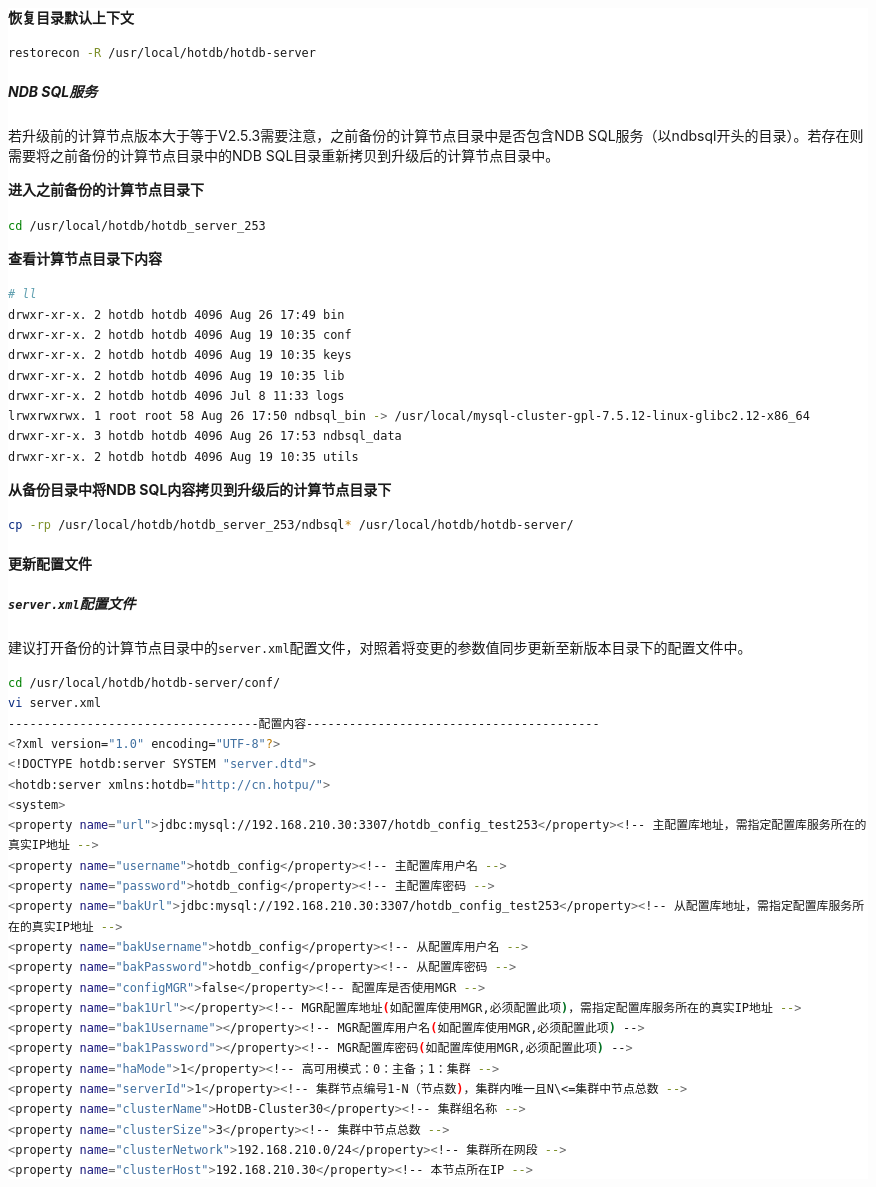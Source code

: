 **恢复目录默认上下文**

```bash
restorecon -R /usr/local/hotdb/hotdb-server
```

##### NDB SQL服务

若升级前的计算节点版本大于等于V2.5.3需要注意，之前备份的计算节点目录中是否包含NDB SQL服务（以ndbsql开头的目录）。若存在则需要将之前备份的计算节点目录中的NDB SQL目录重新拷贝到升级后的计算节点目录中。

**进入之前备份的计算节点目录下**

```bash
cd /usr/local/hotdb/hotdb_server_253
```

**查看计算节点目录下内容**

```bash
# ll
drwxr-xr-x. 2 hotdb hotdb 4096 Aug 26 17:49 bin
drwxr-xr-x. 2 hotdb hotdb 4096 Aug 19 10:35 conf
drwxr-xr-x. 2 hotdb hotdb 4096 Aug 19 10:35 keys
drwxr-xr-x. 2 hotdb hotdb 4096 Aug 19 10:35 lib
drwxr-xr-x. 2 hotdb hotdb 4096 Jul 8 11:33 logs
lrwxrwxrwx. 1 root root 58 Aug 26 17:50 ndbsql_bin -> /usr/local/mysql-cluster-gpl-7.5.12-linux-glibc2.12-x86_64
drwxr-xr-x. 3 hotdb hotdb 4096 Aug 26 17:53 ndbsql_data
drwxr-xr-x. 2 hotdb hotdb 4096 Aug 19 10:35 utils
```

**从备份目录中将NDB SQL内容拷贝到升级后的计算节点目录下**

```bash
cp -rp /usr/local/hotdb/hotdb_server_253/ndbsql* /usr/local/hotdb/hotdb-server/
```

#### 更新配置文件

##### `server.xml`配置文件

建议打开备份的计算节点目录中的`server.xml`配置文件，对照着将变更的参数值同步更新至新版本目录下的配置文件中。

```bash
cd /usr/local/hotdb/hotdb-server/conf/
vi server.xml
-----------------------------------配置内容-----------------------------------------
<?xml version="1.0" encoding="UTF-8"?>
<!DOCTYPE hotdb:server SYSTEM "server.dtd">
<hotdb:server xmlns:hotdb="http://cn.hotpu/">
<system>
<property name="url">jdbc:mysql://192.168.210.30:3307/hotdb_config_test253</property><!-- 主配置库地址，需指定配置库服务所在的真实IP地址 -->
<property name="username">hotdb_config</property><!-- 主配置库用户名 -->
<property name="password">hotdb_config</property><!-- 主配置库密码 -->
<property name="bakUrl">jdbc:mysql://192.168.210.30:3307/hotdb_config_test253</property><!-- 从配置库地址，需指定配置库服务所在的真实IP地址 -->
<property name="bakUsername">hotdb_config</property><!-- 从配置库用户名 -->
<property name="bakPassword">hotdb_config</property><!-- 从配置库密码 -->
<property name="configMGR">false</property><!-- 配置库是否使用MGR -->
<property name="bak1Url"></property><!-- MGR配置库地址(如配置库使用MGR,必须配置此项)，需指定配置库服务所在的真实IP地址 -->
<property name="bak1Username"></property><!-- MGR配置库用户名(如配置库使用MGR,必须配置此项) -->
<property name="bak1Password"></property><!-- MGR配置库密码(如配置库使用MGR,必须配置此项) -->
<property name="haMode">1</property><!-- 高可用模式：0：主备；1：集群 -->
<property name="serverId">1</property><!-- 集群节点编号1-N（节点数)，集群内唯一且N\<=集群中节点总数 -->
<property name="clusterName">HotDB-Cluster30</property><!-- 集群组名称 -->
<property name="clusterSize">3</property><!-- 集群中节点总数 -->
<property name="clusterNetwork">192.168.210.0/24</property><!-- 集群所在网段 -->
<property name="clusterHost">192.168.210.30</property><!-- 本节点所在IP -->
```